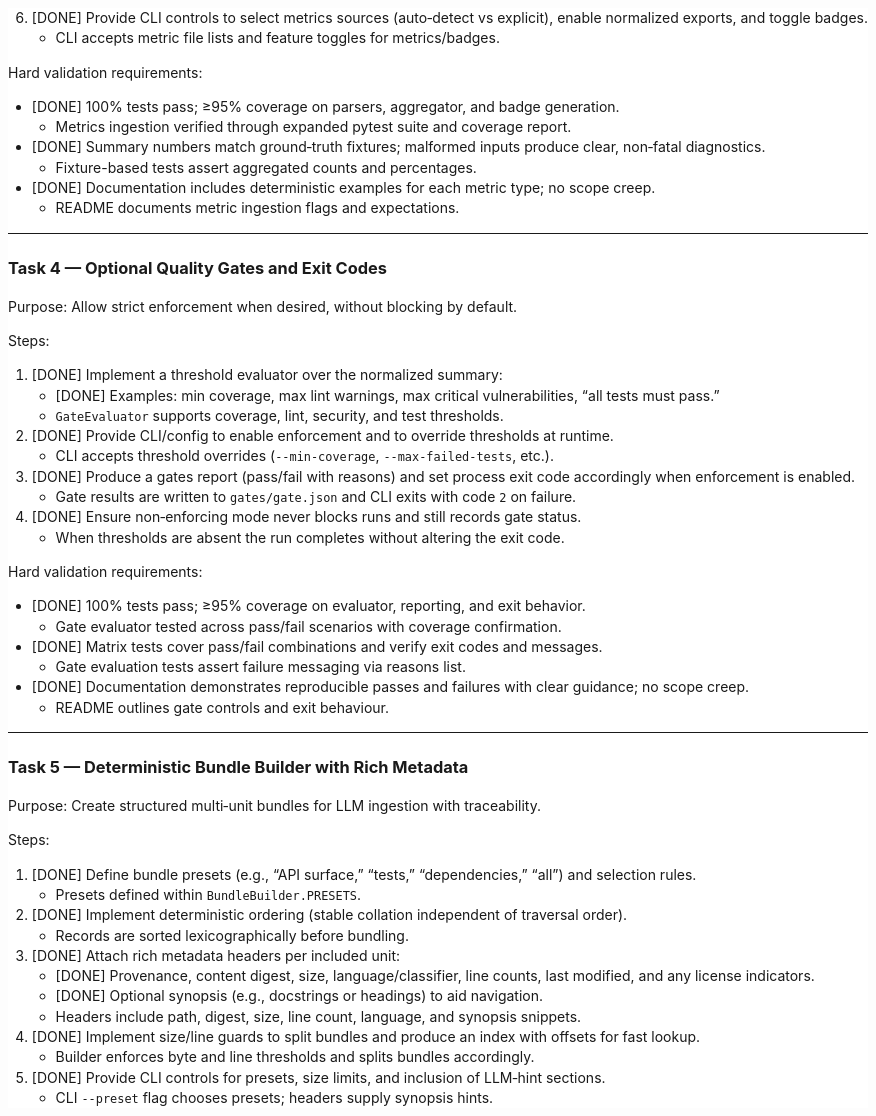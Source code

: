 6. [DONE] Provide CLI controls to select metrics sources (auto‑detect vs explicit), enable normalized exports, and toggle badges.
   - CLI accepts metric file lists and feature toggles for metrics/badges.

Hard validation requirements:
- [DONE] 100% tests pass; ≥95% coverage on parsers, aggregator, and badge generation.
  - Metrics ingestion verified through expanded pytest suite and coverage report.
- [DONE] Summary numbers match ground‑truth fixtures; malformed inputs produce clear, non‑fatal diagnostics.
  - Fixture-based tests assert aggregated counts and percentages.
- [DONE] Documentation includes deterministic examples for each metric type; no scope creep.
  - README documents metric ingestion flags and expectations.

---

### Task 4 — Optional Quality Gates and Exit Codes
Purpose: Allow strict enforcement when desired, without blocking by default.

Steps:
1. [DONE] Implement a threshold evaluator over the normalized summary:
   - [DONE] Examples: min coverage, max lint warnings, max critical vulnerabilities, “all tests must pass.”
   - `GateEvaluator` supports coverage, lint, security, and test thresholds.
2. [DONE] Provide CLI/config to enable enforcement and to override thresholds at runtime.
   - CLI accepts threshold overrides (`--min-coverage`, `--max-failed-tests`, etc.).
3. [DONE] Produce a gates report (pass/fail with reasons) and set process exit code accordingly when enforcement is enabled.
   - Gate results are written to `gates/gate.json` and CLI exits with code `2` on failure.
4. [DONE] Ensure non‑enforcing mode never blocks runs and still records gate status.
   - When thresholds are absent the run completes without altering the exit code.

Hard validation requirements:
- [DONE] 100% tests pass; ≥95% coverage on evaluator, reporting, and exit behavior.
  - Gate evaluator tested across pass/fail scenarios with coverage confirmation.
- [DONE] Matrix tests cover pass/fail combinations and verify exit codes and messages.
  - Gate evaluation tests assert failure messaging via reasons list.
- [DONE] Documentation demonstrates reproducible passes and failures with clear guidance; no scope creep.
  - README outlines gate controls and exit behaviour.

---

### Task 5 — Deterministic Bundle Builder with Rich Metadata
Purpose: Create structured multi‑unit bundles for LLM ingestion with traceability.

Steps:
1. [DONE] Define bundle presets (e.g., “API surface,” “tests,” “dependencies,” “all”) and selection rules.
   - Presets defined within `BundleBuilder.PRESETS`.
2. [DONE] Implement deterministic ordering (stable collation independent of traversal order).
   - Records are sorted lexicographically before bundling.
3. [DONE] Attach rich metadata headers per included unit:
   - [DONE] Provenance, content digest, size, language/classifier, line counts, last modified, and any license indicators.
   - [DONE] Optional synopsis (e.g., docstrings or headings) to aid navigation.
   - Headers include path, digest, size, line count, language, and synopsis snippets.
4. [DONE] Implement size/line guards to split bundles and produce an index with offsets for fast lookup.
   - Builder enforces byte and line thresholds and splits bundles accordingly.
5. [DONE] Provide CLI controls for presets, size limits, and inclusion of LLM‑hint sections.
   - CLI `--preset` flag chooses presets; headers supply synopsis hints.
